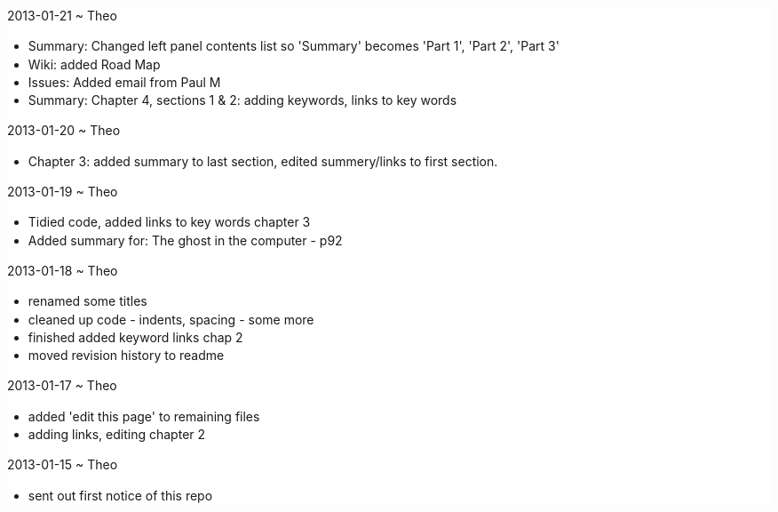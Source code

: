 2013-01-21 ~ Theo
* Summary: Changed left panel contents list so 'Summary' becomes 'Part 1', 'Part 2', 'Part 3'
* Wiki: added Road Map
* Issues: Added email from Paul M
* Summary: Chapter 4, sections 1 & 2: adding keywords, links to key words

2013-01-20 ~ Theo
* Chapter 3: added summary to last section, edited summery/links to first section.

2013-01-19 ~ Theo
* Tidied code, added links to key words chapter 3
* Added summary for: The ghost in the computer - p92

2013-01-18 ~ Theo
* renamed some titles
* cleaned up code - indents, spacing - some more
* finished added keyword links chap 2
* moved revision history to readme

2013-01-17 ~ Theo
* added 'edit this page' to remaining files
* adding links, editing chapter 2

2013-01-15 ~ Theo
* sent out first notice of this repo
  
